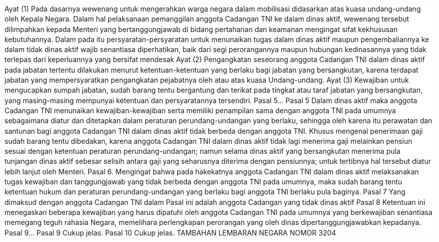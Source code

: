 Ayat (1) Pada dasarnya wewenang untuk mengerahkan warga negara dalam mobilisasi didasarkan atas kuasa undang-undang oleh Kepala Negara. Dalam hal pelaksanaan pemanggilan anggota Cadangan TNI ke dalam dinas aktif, wewenang tersebut dilimpahkan kepada Menteri yang bertanggungjawab di bidang pertahanan dan keamanan mengingat sifat kekhususan kebutuhannya. Dalam pada itu persyaratan-persyaratan untuk menunaikan tugas dalam dinas aktif maupun pengembaliannya ke dalam tidak dinas aktif wajib senantiasa diperhatikan, baik dari segi perorangannya maupun hubungan kedinasannya yang tidak terlepas dari keperluannya yang bersifat mendesak Ayat (2) Pengangkatan seseorang anggota Cadangan TNI dalam dinas aktif pada jabatan tertentu dilakukan menurut ketentuan-ketentuan yang berlaku bagi jabatan yang bersangkutan, karena terdapat jabatan yang mempersyaratkan pengangkatan pejabatnya oleh atau atas kuasa Undang-undang. Ayat (3) Kewajiban untuk mengucapkan sumpah jabatan, sudah barang tentu bergantung dan terikat pada tingkat atau taraf jabatan yang bersangkutan, yang masing-masing mempunyai ketentuan dan persyaratannya tersendiri. Pasal 5…
Pasal 5
Dalam dinas aktif maka anggota Cadangan TNI menunaikan kewajiban-kewajiban serta memiliki penampilan sama dengan anggota TNI pada umumnya sebagaimana diatur dan ditetapkan dalam peraturan perundang-undangan yang berlaku, sehingga oleh karena itu perawatan dan santunan bagi anggota Cadangan TNI dalam dinas aktif tidak berbeda dengan anggota TNI. Khusus mengenai penerimaan gaji sudah barang tentu dibedakan, karena anggota Cadangan TNI dalam dinas aktif tidak lagi menerima gaji melainkan pensiun sesuai dengan ketentuan peraturan perundang-undangan; namun selama dinas aktif yang bersangkutan menerima pula tunjangan dinas aktif sebesar selisih antara gaji yang seharusnya diterima dengan pensiunnya; untuk tertibnya hal tersebut diatur lebih lanjut oleh Menteri. Pasal 6. Mengingat bahwa pada hakekatnya anggota Cadangan TNI dalam dinas aktif melaksanakan tugas kewajiban dan tanggungjawab yang tidak berbeda dengan anggota TNI pada umumnya, maka sudah barang tentu ketentuan hukum dan peraturan perundang-undangan yang berlaku bagi anggota TNI berlaku pula baginya.
Pasal 7
Yang dimaksud dengan anggota Cadangan TNI dalam Pasal ini adalah anggota Cadangan yang tidak dinas aktif
Pasal 8
Ketentuan ini menegaskan beberapa kewajiban yang harus dipatuhi oleh anggota Cadangan TNI pada umumnya yang berkewajiban senantiasa memegang teguh rahasia Negara, memelihara perlengkapan perorangan yang oleh dinas dipertanggungjawabkan kepadanya. Pasal 9…
Pasal 9
Cukup jelas.
Pasal 10
Cukup jelas. TAMBAHAN LEMBARAN NEGARA NOMOR 3204